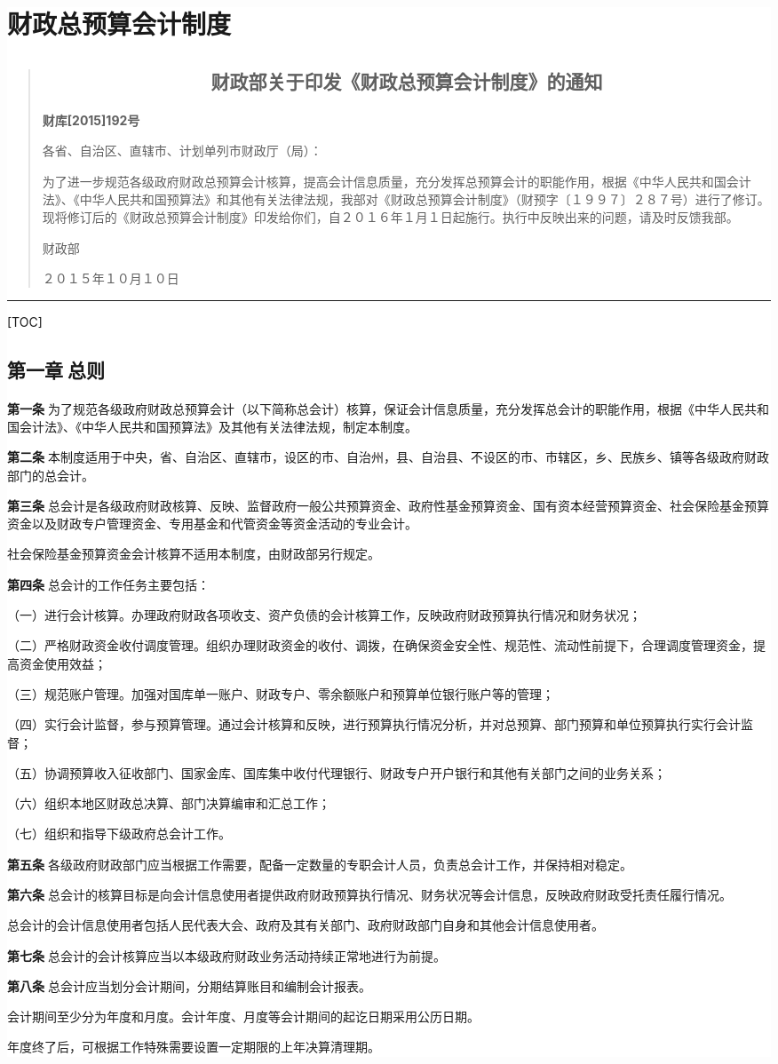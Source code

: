 # 财政总预算会计制度

> <center><h2>财政部关于印发《财政总预算会计制度》的通知</h2></center>
>
> **财库[2015]192号**
>
> 各省、自治区、直辖市、计划单列市财政厅（局）：
>
> 为了进一步规范各级政府财政总预算会计核算，提高会计信息质量，充分发挥总预算会计的职能作用，根据《中华人民共和国会计法》、《中华人民共和国预算法》和其他有关法律法规，我部对《财政总预算会计制度》（财预字〔１９９７〕２８７号）进行了修订。现将修订后的《财政总预算会计制度》印发给你们，自２０１６年１月１日起施行。执行中反映出来的问题，请及时反馈我部。
>
> 财政部
>
> ２０１５年１０月１０日

-----------------------------

[TOC]

## 第一章 总则

**第一条** 为了规范各级政府财政总预算会计（以下简称总会计）核算，保证会计信息质量，充分发挥总会计的职能作用，根据《中华人民共和国会计法》、《中华人民共和国预算法》及其他有关法律法规，制定本制度。

**第二条** 本制度适用于中央，省、自治区、直辖市，设区的市、自治州，县、自治县、不设区的市、市辖区，乡、民族乡、镇等各级政府财政部门的总会计。

**第三条** 总会计是各级政府财政核算、反映、监督政府一般公共预算资金、政府性基金预算资金、国有资本经营预算资金、社会保险基金预算资金以及财政专户管理资金、专用基金和代管资金等资金活动的专业会计。

社会保险基金预算资金会计核算不适用本制度，由财政部另行规定。

**第四条** 总会计的工作任务主要包括：

（一）进行会计核算。办理政府财政各项收支、资产负债的会计核算工作，反映政府财政预算执行情况和财务状况；

（二）严格财政资金收付调度管理。组织办理财政资金的收付、调拨，在确保资金安全性、规范性、流动性前提下，合理调度管理资金，提高资金使用效益；

（三）规范账户管理。加强对国库单一账户、财政专户、零余额账户和预算单位银行账户等的管理；

（四）实行会计监督，参与预算管理。通过会计核算和反映，进行预算执行情况分析，并对总预算、部门预算和单位预算执行实行会计监督；

（五）协调预算收入征收部门、国家金库、国库集中收付代理银行、财政专户开户银行和其他有关部门之间的业务关系；

（六）组织本地区财政总决算、部门决算编审和汇总工作；

（七）组织和指导下级政府总会计工作。

**第五条** 各级政府财政部门应当根据工作需要，配备一定数量的专职会计人员，负责总会计工作，并保持相对稳定。

**第六条** 总会计的核算目标是向会计信息使用者提供政府财政预算执行情况、财务状况等会计信息，反映政府财政受托责任履行情况。

总会计的会计信息使用者包括人民代表大会、政府及其有关部门、政府财政部门自身和其他会计信息使用者。

**第七条** 总会计的会计核算应当以本级政府财政业务活动持续正常地进行为前提。

**第八条** 总会计应当划分会计期间，分期结算账目和编制会计报表。

会计期间至少分为年度和月度。会计年度、月度等会计期间的起讫日期采用公历日期。

年度终了后，可根据工作特殊需要设置一定期限的上年决算清理期。

